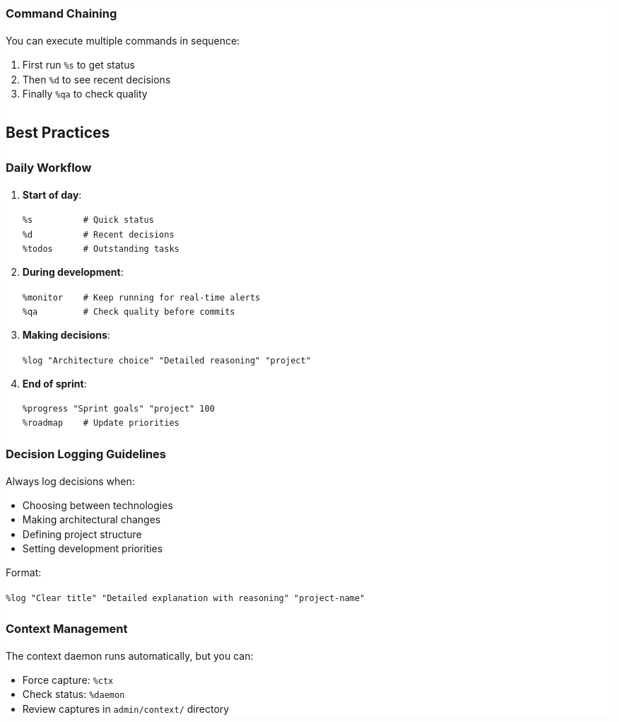 ### Command Chaining

You can execute multiple commands in sequence:
1. First run `%s` to get status
2. Then `%d` to see recent decisions
3. Finally `%qa` to check quality

## Best Practices

### Daily Workflow

1. **Start of day**:
   ```
   %s          # Quick status
   %d          # Recent decisions
   %todos      # Outstanding tasks
   ```

2. **During development**:
   ```
   %monitor    # Keep running for real-time alerts
   %qa         # Check quality before commits
   ```

3. **Making decisions**:
   ```
   %log "Architecture choice" "Detailed reasoning" "project"
   ```

4. **End of sprint**:
   ```
   %progress "Sprint goals" "project" 100
   %roadmap    # Update priorities
   ```

### Decision Logging Guidelines

Always log decisions when:
- Choosing between technologies
- Making architectural changes
- Defining project structure
- Setting development priorities

Format:
```
%log "Clear title" "Detailed explanation with reasoning" "project-name"
```

### Context Management

The context daemon runs automatically, but you can:
- Force capture: `%ctx`
- Check status: `%daemon`
- Review captures in `admin/context/` directory

